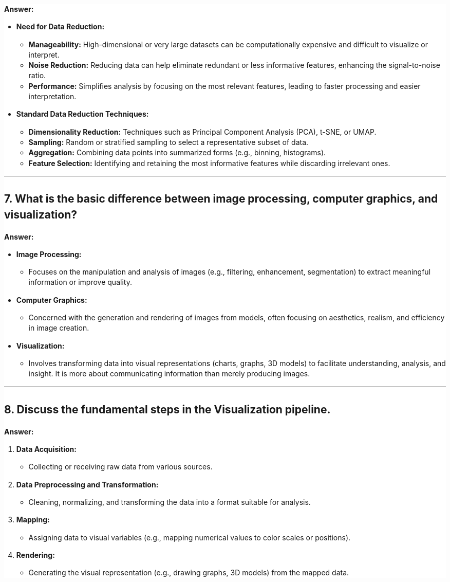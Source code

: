 **Answer:**  
- **Need for Data Reduction:**  
  - **Manageability:** High-dimensional or very large datasets can be computationally expensive and difficult to visualize or interpret.
  - **Noise Reduction:** Reducing data can help eliminate redundant or less informative features, enhancing the signal-to-noise ratio.
  - **Performance:** Simplifies analysis by focusing on the most relevant features, leading to faster processing and easier interpretation.

- **Standard Data Reduction Techniques:**  
  - **Dimensionality Reduction:** Techniques such as Principal Component Analysis (PCA), t-SNE, or UMAP.
  - **Sampling:** Random or stratified sampling to select a representative subset of data.
  - **Aggregation:** Combining data points into summarized forms (e.g., binning, histograms).
  - **Feature Selection:** Identifying and retaining the most informative features while discarding irrelevant ones.

---

## 7. What is the basic difference between image processing, computer graphics, and visualization?

**Answer:**  
- **Image Processing:**  
  - Focuses on the manipulation and analysis of images (e.g., filtering, enhancement, segmentation) to extract meaningful information or improve quality.

- **Computer Graphics:**  
  - Concerned with the generation and rendering of images from models, often focusing on aesthetics, realism, and efficiency in image creation.

- **Visualization:**  
  - Involves transforming data into visual representations (charts, graphs, 3D models) to facilitate understanding, analysis, and insight. It is more about communicating information than merely producing images.

---

## 8. Discuss the fundamental steps in the Visualization pipeline.

**Answer:**  
1. **Data Acquisition:**  
   - Collecting or receiving raw data from various sources.

2. **Data Preprocessing and Transformation:**  
   - Cleaning, normalizing, and transforming the data into a format suitable for analysis.

3. **Mapping:**  
   - Assigning data to visual variables (e.g., mapping numerical values to color scales or positions).

4. **Rendering:**  
   - Generating the visual representation (e.g., drawing graphs, 3D models) from the mapped data.
